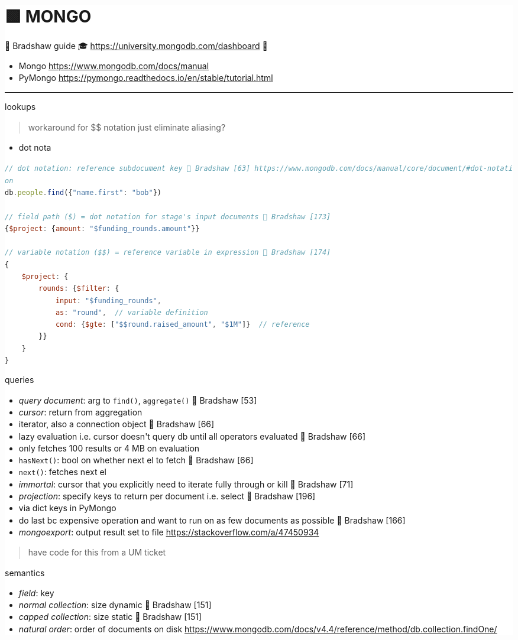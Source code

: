 # 🟩 MONGO

📙 Bradshaw guide
🎓 https://university.mongodb.com/dashboard
📜
* Mongo https://www.mongodb.com/docs/manual
* PyMongo https://pymongo.readthedocs.io/en/stable/tutorial.html

---

lookups
> workaround for $$ notation just eliminate aliasing?
* dot nota
```js
// dot notation: reference subdocument key 📙 Bradshaw [63] https://www.mongodb.com/docs/manual/core/document/#dot-notation
db.people.find({"name.first": "bob"})

// field path ($) = dot notation for stage's input documents 📙 Bradshaw [173]
{$project: {amount: "$funding_rounds.amount"}}

// variable notation ($$) = reference variable in expression 📙 Bradshaw [174]
{
    $project: {
        rounds: {$filter: {
            input: "$funding_rounds",
            as: "round",  // variable definition
            cond: {$gte: ["$$round.raised_amount", "$1M"]}  // reference
        }}
    }
}
```

queries
* _query document_: arg to `find()`, `aggregate()` 📙 Bradshaw [53]
* _cursor_: return from aggregation
* iterator, also a connection object 📙 Bradshaw [66]
* lazy evaluation i.e. cursor doesn't query db until all operators evaluated 📙 Bradshaw [66]
* only fetches 100 results or 4 MB on evaluation
* `hasNext()`: bool on whether next el to fetch 📙 Bradshaw [66]
* `next()`: fetches next el
* _immortal_: cursor that you explicitly need to iterate fully through or kill 📙 Bradshaw [71]
* _projection_: specify keys to return per document i.e. select 📙 Bradshaw [196]
* via dict keys in PyMongo
* do last bc expensive operation and want to run on as few documents as possible 📙 Bradshaw [166]
* _mongoexport_: output result set to file https://stackoverflow.com/a/47450934
> have code for this from a UM ticket

semantics
* _field_: key
* _normal collection_: size dynamic 📙 Bradshaw [151]
* _capped collection_: size static 📙 Bradshaw [151]
* _natural order_: order of documents on disk https://www.mongodb.com/docs/v4.4/reference/method/db.collection.findOne/
